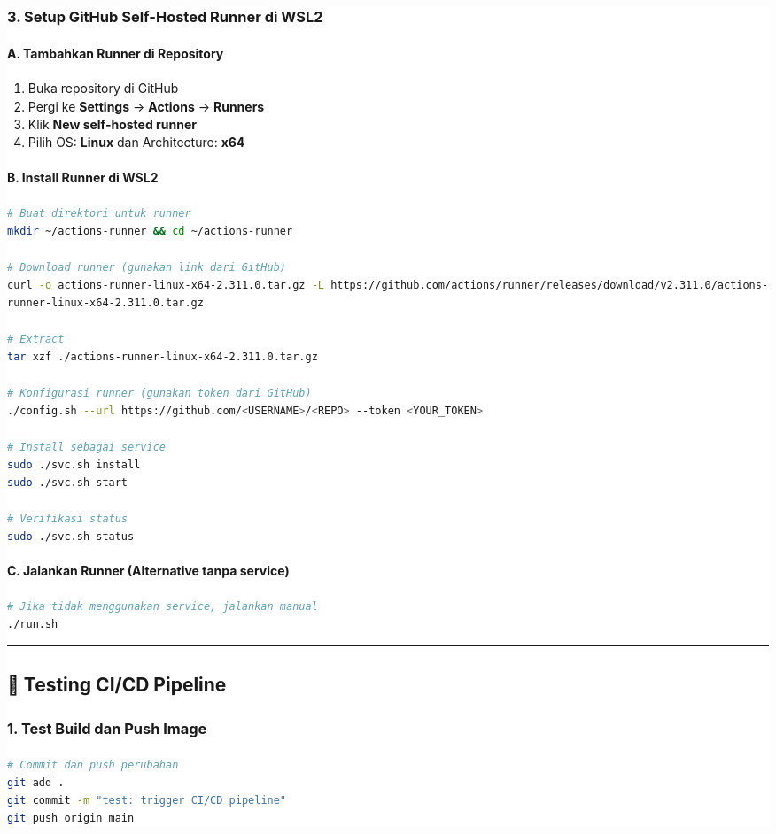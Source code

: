 ### 3. Setup GitHub Self-Hosted Runner di WSL2

#### A. Tambahkan Runner di Repository

1. Buka repository di GitHub
2. Pergi ke **Settings** → **Actions** → **Runners**
3. Klik **New self-hosted runner**
4. Pilih OS: **Linux** dan Architecture: **x64**

#### B. Install Runner di WSL2

```bash
# Buat direktori untuk runner
mkdir ~/actions-runner && cd ~/actions-runner

# Download runner (gunakan link dari GitHub)
curl -o actions-runner-linux-x64-2.311.0.tar.gz -L https://github.com/actions/runner/releases/download/v2.311.0/actions-runner-linux-x64-2.311.0.tar.gz

# Extract
tar xzf ./actions-runner-linux-x64-2.311.0.tar.gz

# Konfigurasi runner (gunakan token dari GitHub)
./config.sh --url https://github.com/<USERNAME>/<REPO> --token <YOUR_TOKEN>

# Install sebagai service
sudo ./svc.sh install
sudo ./svc.sh start

# Verifikasi status
sudo ./svc.sh status
```

#### C. Jalankan Runner (Alternative tanpa service)

```bash
# Jika tidak menggunakan service, jalankan manual
./run.sh
```

---

## 🔄 Testing CI/CD Pipeline

### 1. Test Build dan Push Image

```bash
# Commit dan push perubahan
git add .
git commit -m "test: trigger CI/CD pipeline"
git push origin main
```
